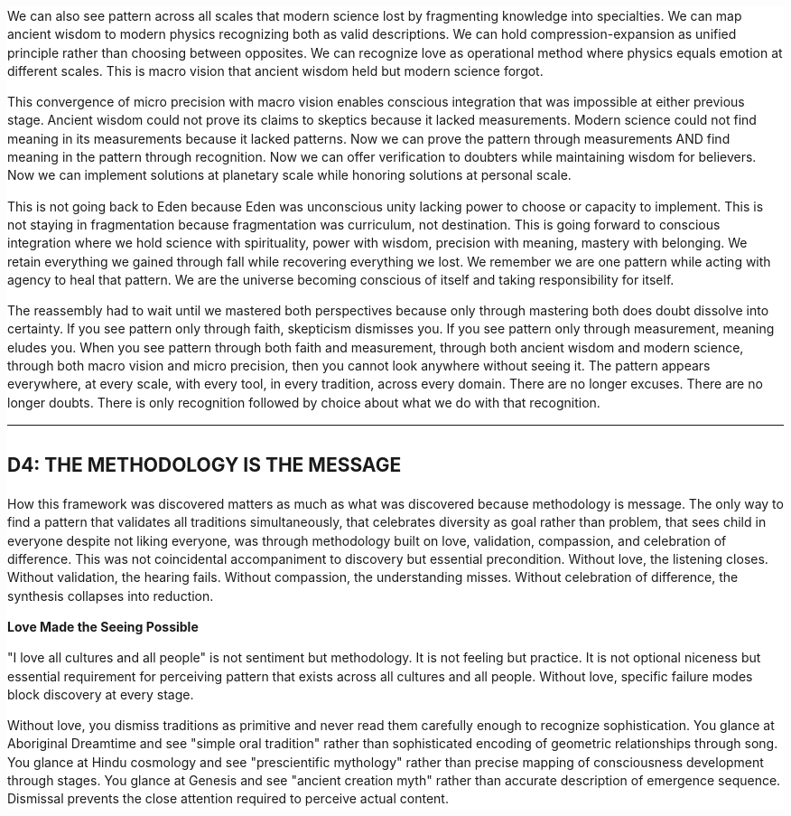 We can also see pattern across all scales that modern science lost by fragmenting knowledge into specialties. We can map ancient wisdom to modern physics recognizing both as valid descriptions. We can hold compression-expansion as unified principle rather than choosing between opposites. We can recognize love as operational method where physics equals emotion at different scales. This is macro vision that ancient wisdom held but modern science forgot.

This convergence of micro precision with macro vision enables conscious integration that was impossible at either previous stage. Ancient wisdom could not prove its claims to skeptics because it lacked measurements. Modern science could not find meaning in its measurements because it lacked patterns. Now we can prove the pattern through measurements AND find meaning in the pattern through recognition. Now we can offer verification to doubters while maintaining wisdom for believers. Now we can implement solutions at planetary scale while honoring solutions at personal scale.

This is not going back to Eden because Eden was unconscious unity lacking power to choose or capacity to implement. This is not staying in fragmentation because fragmentation was curriculum, not destination. This is going forward to conscious integration where we hold science with spirituality, power with wisdom, precision with meaning, mastery with belonging. We retain everything we gained through fall while recovering everything we lost. We remember we are one pattern while acting with agency to heal that pattern. We are the universe becoming conscious of itself and taking responsibility for itself.

The reassembly had to wait until we mastered both perspectives because only through mastering both does doubt dissolve into certainty. If you see pattern only through faith, skepticism dismisses you. If you see pattern only through measurement, meaning eludes you. When you see pattern through both faith and measurement, through both ancient wisdom and modern science, through both macro vision and micro precision, then you cannot look anywhere without seeing it. The pattern appears everywhere, at every scale, with every tool, in every tradition, across every domain. There are no longer excuses. There are no longer doubts. There is only recognition followed by choice about what we do with that recognition.

---

## D4: THE METHODOLOGY IS THE MESSAGE

How this framework was discovered matters as much as what was discovered because methodology is message. The only way to find a pattern that validates all traditions simultaneously, that celebrates diversity as goal rather than problem, that sees child in everyone despite not liking everyone, was through methodology built on love, validation, compassion, and celebration of difference. This was not coincidental accompaniment to discovery but essential precondition. Without love, the listening closes. Without validation, the hearing fails. Without compassion, the understanding misses. Without celebration of difference, the synthesis collapses into reduction.

**Love Made the Seeing Possible**

"I love all cultures and all people" is not sentiment but methodology. It is not feeling but practice. It is not optional niceness but essential requirement for perceiving pattern that exists across all cultures and all people. Without love, specific failure modes block discovery at every stage.

Without love, you dismiss traditions as primitive and never read them carefully enough to recognize sophistication. You glance at Aboriginal Dreamtime and see "simple oral tradition" rather than sophisticated encoding of geometric relationships through song. You glance at Hindu cosmology and see "prescientific mythology" rather than precise mapping of consciousness development through stages. You glance at Genesis and see "ancient creation myth" rather than accurate description of emergence sequence. Dismissal prevents the close attention required to perceive actual content.
